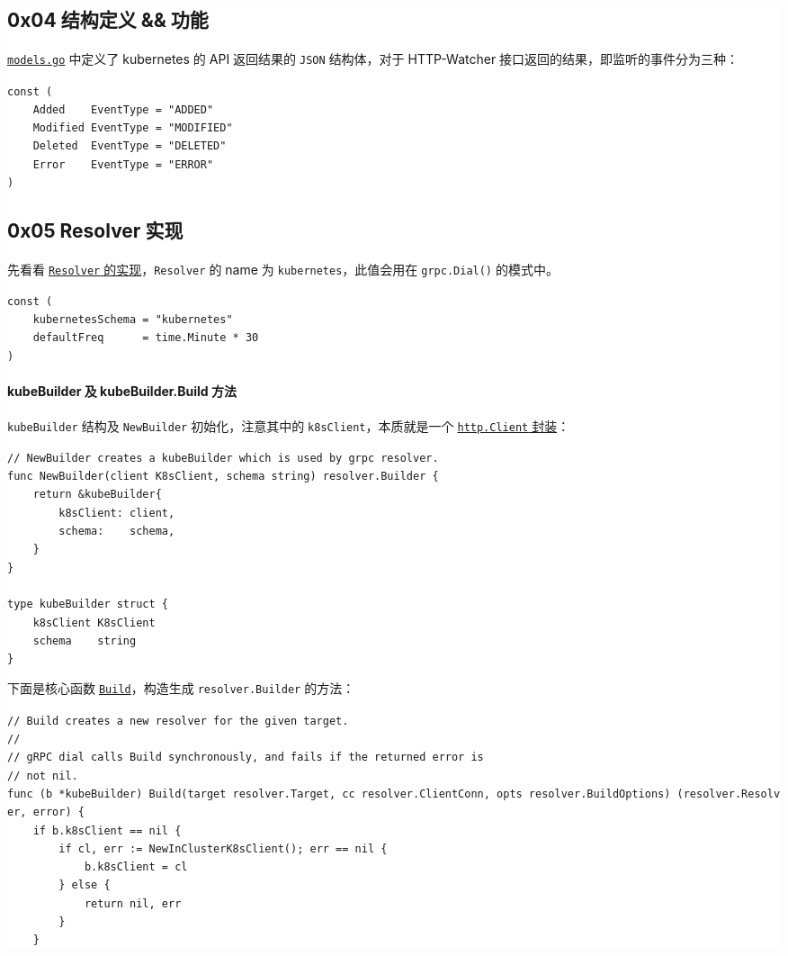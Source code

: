 ## 0x04 结构定义 && 功能 

[`models.go`](https://github.com/sercand/kuberesolver/blob/master/models.go#L5) 中定义了 kubernetes 的 API 返回结果的 `JSON` 结构体，对于 HTTP-Watcher 接口返回的结果，即监听的事件分为三种：

```
const (
	Added    EventType = "ADDED"
	Modified EventType = "MODIFIED"
	Deleted  EventType = "DELETED"
	Error    EventType = "ERROR"
)
```

## 0x05 Resolver 实现 

先看看 [`Resolver` 的实现](https://github.com/sercand/kuberesolver/blob/master/builder.go)，`Resolver` 的 name 为 `kubernetes`，此值会用在 `grpc.Dial()` 的模式中。

```
const (
	kubernetesSchema = "kubernetes"
	defaultFreq      = time.Minute * 30
)
```

#### kubeBuilder 及 kubeBuilder.Build 方法[](https://pandaychen.github.io/2020/10/13/K8S-LOAD-BALANCER-KUBERESOLVER-ANALYSIS/#kubebuilder-%E5%8F%8A-kubebuilderbuild-%E6%96%B9%E6%B3%95)

`kubeBuilder` 结构及 `NewBuilder` 初始化，注意其中的 `k8sClient`，本质就是一个 [`http.Client` 封装](https://github.com/sercand/kuberesolver/blob/master/kubernetes.go#L25)：

```
// NewBuilder creates a kubeBuilder which is used by grpc resolver.
func NewBuilder(client K8sClient, schema string) resolver.Builder {
	return &kubeBuilder{
		k8sClient: client,
		schema:    schema,
	}
}

type kubeBuilder struct {
	k8sClient K8sClient
	schema    string
}
```

下面是核心函数 [`Build`](https://github.com/sercand/kuberesolver/blob/master/builder.go#L122)，构造生成 `resolver.Builder` 的方法：  

```
// Build creates a new resolver for the given target.
//
// gRPC dial calls Build synchronously, and fails if the returned error is
// not nil.
func (b *kubeBuilder) Build(target resolver.Target, cc resolver.ClientConn, opts resolver.BuildOptions) (resolver.Resolver, error) {
	if b.k8sClient == nil {
		if cl, err := NewInClusterK8sClient(); err == nil {
			b.k8sClient = cl
		} else {
			return nil, err
		}
	}

```